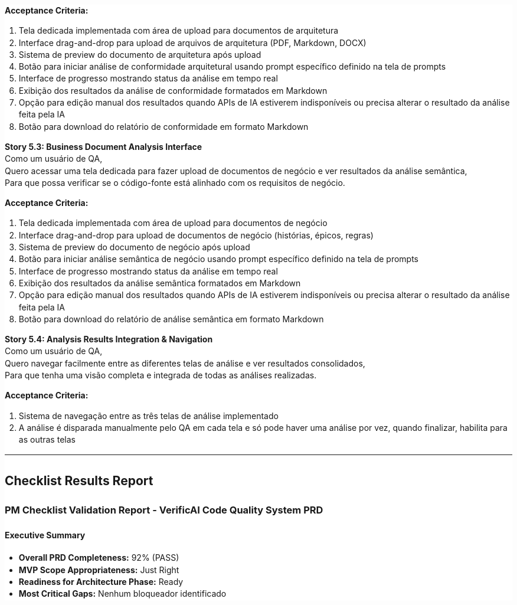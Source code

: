 **Acceptance Criteria:**
1. Tela dedicada implementada com área de upload para documentos de arquitetura
2. Interface drag-and-drop para upload de arquivos de arquitetura (PDF, Markdown, DOCX)
3. Sistema de preview do documento de arquitetura após upload
4. Botão para iniciar análise de conformidade arquitetural usando prompt específico definido na tela de prompts
5. Interface de progresso mostrando status da análise em tempo real
6. Exibição dos resultados da análise de conformidade formatados em Markdown
7. Opção para edição manual dos resultados quando APIs de IA estiverem indisponíveis ou precisa alterar o resultado da análise feita pela IA
8. Botão para download do relatório de conformidade em formato Markdown

**Story 5.3: Business Document Analysis Interface**  
Como um usuário de QA,  
Quero acessar uma tela dedicada para fazer upload de documentos de negócio e ver resultados da análise semântica,  
Para que possa verificar se o código-fonte está alinhado com os requisitos de negócio.

**Acceptance Criteria:**
1. Tela dedicada implementada com área de upload para documentos de negócio
2. Interface drag-and-drop para upload de documentos de negócio (histórias, épicos, regras)
3. Sistema de preview do documento de negócio após upload
4. Botão para iniciar análise semântica de negócio usando prompt específico definido na tela de prompts
5. Interface de progresso mostrando status da análise em tempo real
6. Exibição dos resultados da análise semântica formatados em Markdown
7. Opção para edição manual dos resultados quando APIs de IA estiverem indisponíveis ou precisa alterar o resultado da análise feita pela IA
8. Botão para download do relatório de análise semântica em formato Markdown

**Story 5.4: Analysis Results Integration & Navigation**  
Como um usuário de QA,  
Quero navegar facilmente entre as diferentes telas de análise e ver resultados consolidados,  
Para que tenha uma visão completa e integrada de todas as análises realizadas.

**Acceptance Criteria:**
1. Sistema de navegação entre as três telas de análise implementado
2. A análise é disparada manualmente pelo QA em cada tela e só pode haver uma análise por vez, quando finalizar, habilita para as outras telas

---

## Checklist Results Report

### PM Checklist Validation Report - VerificAI Code Quality System PRD

#### Executive Summary
- **Overall PRD Completeness:** 92% (PASS)
- **MVP Scope Appropriateness:** Just Right
- **Readiness for Architecture Phase:** Ready
- **Most Critical Gaps:** Nenhum bloqueador identificado
